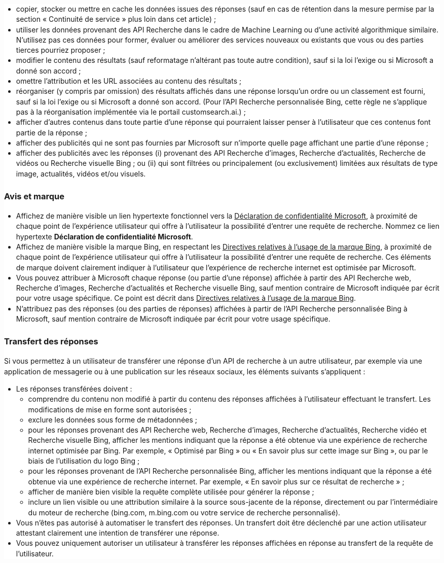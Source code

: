 - copier, stocker ou mettre en cache les données issues des réponses (sauf en cas de rétention dans la mesure permise par la section « Continuité de service » plus loin dans cet article) ; 
- utiliser les données provenant des API Recherche dans le cadre de Machine Learning ou d’une activité algorithmique similaire. N’utilisez pas ces données pour former, évaluer ou améliorer des services nouveaux ou existants que vous ou des parties tierces pourriez proposer ;
- modifier le contenu des résultats (sauf reformatage n’altérant pas toute autre condition), sauf si la loi l’exige ou si Microsoft a donné son accord ; 
- omettre l’attribution et les URL associées au contenu des résultats ;
- réorganiser (y compris par omission) des résultats affichés dans une réponse lorsqu’un ordre ou un classement est fourni, sauf si la loi l’exige ou si Microsoft a donné son accord. (Pour l’API Recherche personnalisée Bing, cette règle ne s’applique pas à la réorganisation implémentée via le portail customsearch.ai.) ;
- afficher d’autres contenus dans toute partie d’une réponse qui pourraient laisser penser à l’utilisateur que ces contenus font partie de la réponse ; 
- afficher des publicités qui ne sont pas fournies par Microsoft sur n’importe quelle page affichant une partie d’une réponse ; 
- afficher des publicités avec les réponses (i) provenant des API Recherche d’images, Recherche d’actualités, Recherche de vidéos ou Recherche visuelle Bing ; ou (ii) qui sont filtrées ou principalement (ou exclusivement) limitées aux résultats de type image, actualités, vidéos et/ou visuels.

### <a name="notices-and-branding"></a>Avis et marque 

- Affichez de manière visible un lien hypertexte fonctionnel vers la [Déclaration de confidentialité Microsoft](https://go.microsoft.com/fwlink/?LinkId=521839), à proximité de chaque point de l’expérience utilisateur qui offre à l’utilisateur la possibilité d’entrer une requête de recherche. Nommez ce lien hypertexte **Déclaration de confidentialité Microsoft**.
- Affichez de manière visible la marque Bing, en respectant les [Directives relatives à l’usage de la marque Bing](https://go.microsoft.com/fwlink/?linkid=833278), à proximité de chaque point de l’expérience utilisateur qui offre à l’utilisateur la possibilité d’entrer une requête de recherche. Ces éléments de marque doivent clairement indiquer à l’utilisateur que l’expérience de recherche internet est optimisée par Microsoft.
- Vous pouvez attribuer à Microsoft chaque réponse (ou partie d’une réponse) affichée à partir des API Recherche web, Recherche d’images, Recherche d’actualités et Recherche visuelle Bing, sauf mention contraire de Microsoft indiquée par écrit pour votre usage spécifique. Ce point est décrit dans [Directives relatives à l’usage de la marque Bing](https://go.microsoft.com/fwlink/?linkid=833278). 
- N’attribuez pas des réponses (ou des parties de réponses) affichées à partir de l’API Recherche personnalisée Bing à Microsoft, sauf mention contraire de Microsoft indiquée par écrit pour votre usage spécifique.

### <a name="transferring-responses"></a>Transfert des réponses

Si vous permettez à un utilisateur de transférer une réponse d’un API de recherche à un autre utilisateur, par exemple via une application de messagerie ou à une publication sur les réseaux sociaux, les éléments suivants s’appliquent : 
- Les réponses transférées doivent :
  - comprendre du contenu non modifié à partir du contenu des réponses affichées à l’utilisateur effectuant le transfert. Les modifications de mise en forme sont autorisées ;
  - exclure les données sous forme de métadonnées ;
  - pour les réponses provenant des API Recherche web, Recherche d’images, Recherche d’actualités, Recherche vidéo et Recherche visuelle Bing, afficher les mentions indiquant que la réponse a été obtenue via une expérience de recherche internet optimisée par Bing. Par exemple, « Optimisé par Bing » ou « En savoir plus sur cette image sur Bing », ou par le biais de l’utilisation du logo Bing ;
  - pour les réponses provenant de l’API Recherche personnalisée Bing, afficher les mentions indiquant que la réponse a été obtenue via une expérience de recherche internet. Par exemple, « En savoir plus sur ce résultat de recherche » ;
  - afficher de manière bien visible la requête complète utilisée pour générer la réponse ;
  - inclure un lien visible ou une attribution similaire à la source sous-jacente de la réponse, directement ou par l’intermédiaire du moteur de recherche (bing.com, m.bing.com ou votre service de recherche personnalisé).
- Vous n’êtes pas autorisé à automatiser le transfert des réponses. Un transfert doit être déclenché par une action utilisateur attestant clairement une intention de transférer une réponse.
- Vous pouvez uniquement autoriser un utilisateur à transférer les réponses affichées en réponse au transfert de la requête de l’utilisateur.